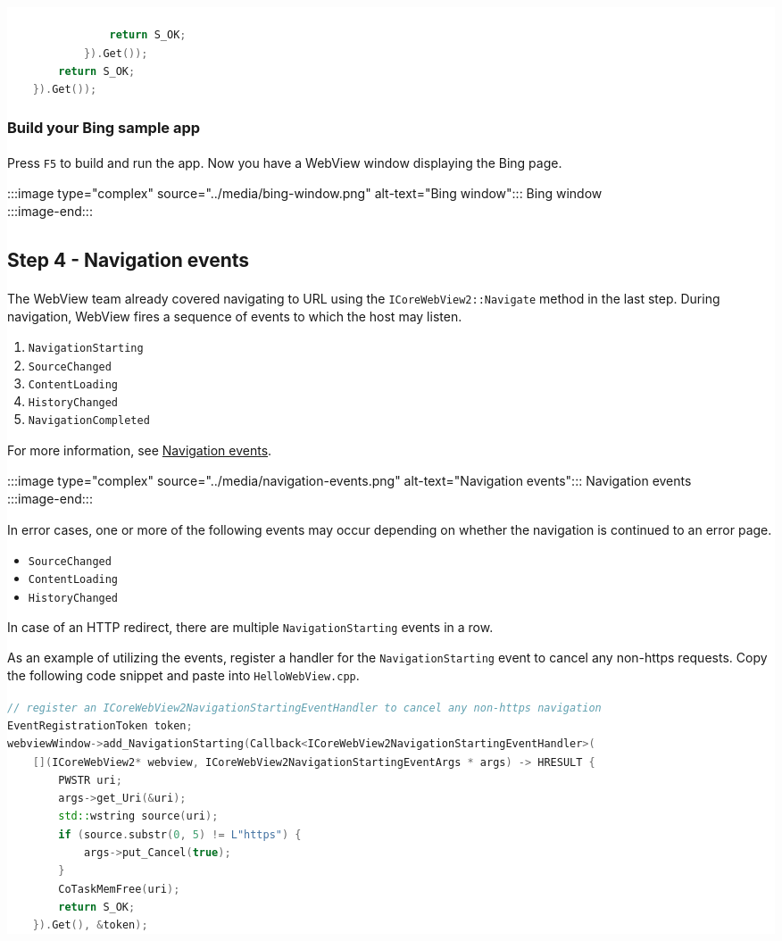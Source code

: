 ```cpp
                
                return S_OK;
            }).Get());
        return S_OK;
    }).Get());
```  


### Build your Bing sample app  

Press `F5` to build and run the app.  Now you have a WebView window displaying the Bing page.  

:::image type="complex" source="../media/bing-window.png" alt-text="Bing window":::
   Bing window  
:::image-end:::  

## Step 4 - Navigation events  

The WebView team already covered navigating to URL using the `ICoreWebView2::Navigate` method in the last step.  During navigation, WebView fires a sequence of events to which the host may listen.  

1.  `NavigationStarting`  
1.  `SourceChanged`  
1.  `ContentLoading`  
1.  `HistoryChanged`   
1.  `NavigationCompleted`   

For more information, see [Navigation events][Webview2ReferenceWin3209538Icorewebview2NavigationEvents].  

:::image type="complex" source="../media/navigation-events.png" alt-text="Navigation events":::
   Navigation events  
:::image-end:::  

In error cases, one or more of the following events may occur depending on whether the navigation is continued to an error page.  

*   `SourceChanged`  
*   `ContentLoading`  
*   `HistoryChanged`

In case of an HTTP redirect, there are multiple `NavigationStarting` events in a row.  

As an example of utilizing the events, register a handler for the `NavigationStarting` event to cancel any non-https requests.  Copy the following code snippet and paste into `HelloWebView.cpp`.  

```cpp
// register an ICoreWebView2NavigationStartingEventHandler to cancel any non-https navigation
EventRegistrationToken token;
webviewWindow->add_NavigationStarting(Callback<ICoreWebView2NavigationStartingEventHandler>(
    [](ICoreWebView2* webview, ICoreWebView2NavigationStartingEventArgs * args) -> HRESULT {
        PWSTR uri;
        args->get_Uri(&uri);
        std::wstring source(uri);
        if (source.substr(0, 5) != L"https") {
            args->put_Cancel(true);
        }
        CoTaskMemFree(uri);
        return S_OK;
    }).Get(), &token);
```  


[Webview2Index]: ../index.md "Introduction to Microsoft Edge WebView2 (Preview) | Microsoft Docs"  
[Webview2ReferenceWin3209538]: ../reference/win32/0-9-538-reference-webview2.md "Reference (WebView2) | Microsoft Docs"  
[Webview2ReferenceWin3209538Icorewebview2NavigationEvents]: ../reference/win32/0-9-538/ICoreWebView2.md#navigation-events "Navigation events - interface ICoreWebView2 | Microsoft Docs"  
[CppCxWrlTemplateLibraryVS2019]: /cpp/cppcx/wrl/windows-runtime-cpp-template-library-wrl?view=vs-2019 "Windows Runtime C++ Template Library (WRL) | Microsoft Docs"  
[CppWindowsWalkthroughCreatingDesktopApplication]: /cpp/windows/walkthrough-creating-windows-desktop-applications-cpp?view=vs-2019 "Walkthrough: Create a traditional Windows Desktop application (C++) | Microsoft Docs"  
[GithubMicrosoftedgeWebview2browser]: https://github.com/MicrosoftEdge/WebView2Browser "WebView2Browser - MicrosoftEdge/WebView2Browser | GitHub"  
[GithubMicrosoftedgeWebviewfeedback]: https://github.com/MicrosoftEdge/WebViewFeedback "WebView Feedback - MicrosoftEdge/WebViewFeedback | GitHub"  
[GithubMicrosoftedgeWebview2samplesApisample]: https://github.com/MicrosoftEdge/WebView2Samples/tree/master/WebView2APISample "WebView2 API Sample - MicrosoftEdge/WebView2Samples | GitHub"  
[GithubMicrosoftedgeWebview2samplesGettingStartedGuide]: https://github.com/MicrosoftEdge/WebView2Samples#1-getting-started-guide "WebView2 Samples - MicrosoftEdge/WebView2Samples | GitHub"  
[GithubMicrosoftWilMain]: https://github.com/Microsoft/wil "Windows Implementation Libraries (WIL) - microsoft/wil | GitHub"  
[MicrosoftedgeinsiderDownload]: https://www.microsoftedgeinsider.com/download "Download Microsoft Edge Insider Channels"  
[MicrosoftVisualstudioMain]: https://visualstudio.microsoft.com "Visual Studio"  